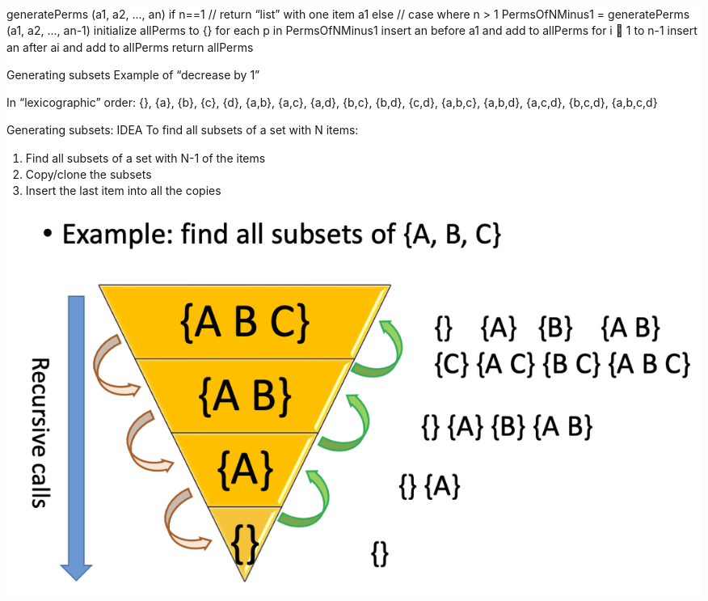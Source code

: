 generatePerms (a1, a2, ..., an)
if n==1
// return “list” with one item a1
else // case where n > 1
PermsOfNMinus1 = generatePerms (a1, a2, ..., an-1)
initialize allPerms to {}
for each p in PermsOfNMinus1
insert an before a1 and add to allPerms
for i  1 to n-1
insert an after ai and add to allPerms
return allPerms

Generating subsets
Example of “decrease by 1”

In “lexicographic” order:
{},
{a}, {b}, {c}, {d},
{a,b}, {a,c}, {a,d}, {b,c}, {b,d}, {c,d},
{a,b,c}, {a,b,d}, {a,c,d}, {b,c,d},
{a,b,c,d}

Generating subsets: IDEA
To find all subsets of a set with N items:

1. Find all subsets of a set with N-1 of the items
2. Copy/clone the subsets
3. Insert the last item into all the copies
   ![alt text](image-29.png)
